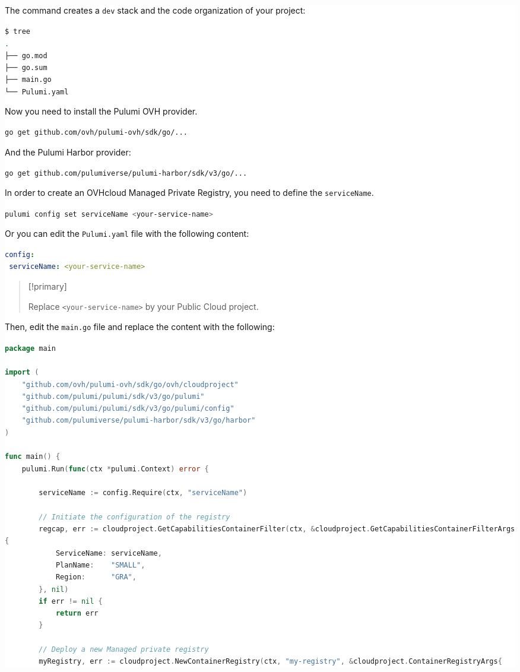 The command creates a `dev` stack and the code organization of your project:

```bash
$ tree
.
├── go.mod
├── go.sum
├── main.go
└── Pulumi.yaml
```

Now you need to install the Pulumi OVH provider.

```bash
go get github.com/ovh/pulumi-ovh/sdk/go/...
```

And the Pulumi Harbor provider:

```bash
go get github.com/pulumiverse/pulumi-harbor/sdk/v3/go/...
```

In order to create an OVHcloud Managed Private Registry, you need to define the `serviceName`.

```bash
pulumi config set serviceName <your-service-name>
```

Or you can edit the `Pulumi.yaml` file with the following content:

```yaml
config:
 serviceName: <your-service-name>
```

> [!primary]
>
> Replace `<your-service-name>` by your Public Cloud project.

Then, edit the `main.go` file and replace the content with the following:

```go
package main

import (
	"github.com/ovh/pulumi-ovh/sdk/go/ovh/cloudproject"
	"github.com/pulumi/pulumi/sdk/v3/go/pulumi"
	"github.com/pulumi/pulumi/sdk/v3/go/pulumi/config"
	"github.com/pulumiverse/pulumi-harbor/sdk/v3/go/harbor"
)

func main() {
	pulumi.Run(func(ctx *pulumi.Context) error {

		serviceName := config.Require(ctx, "serviceName")

		// Initiate the configuration of the registry
		regcap, err := cloudproject.GetCapabilitiesContainerFilter(ctx, &cloudproject.GetCapabilitiesContainerFilterArgs{
			ServiceName: serviceName,
			PlanName:    "SMALL",
			Region:      "GRA",
		}, nil)
		if err != nil {
			return err
		}

		// Deploy a new Managed private registry
		myRegistry, err := cloudproject.NewContainerRegistry(ctx, "my-registry", &cloudproject.ContainerRegistryArgs{
```
